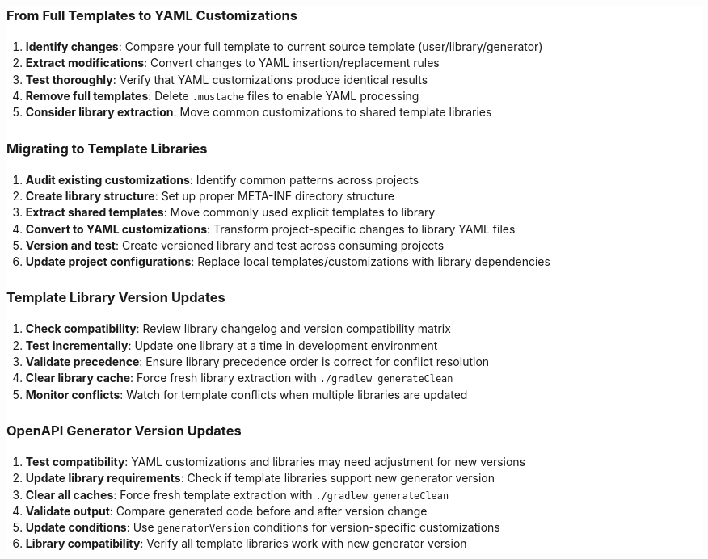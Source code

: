 ### From Full Templates to YAML Customizations
1. **Identify changes**: Compare your full template to current source template (user/library/generator)
2. **Extract modifications**: Convert changes to YAML insertion/replacement rules
3. **Test thoroughly**: Verify that YAML customizations produce identical results
4. **Remove full templates**: Delete `.mustache` files to enable YAML processing
5. **Consider library extraction**: Move common customizations to shared template libraries

### Migrating to Template Libraries
1. **Audit existing customizations**: Identify common patterns across projects
2. **Create library structure**: Set up proper META-INF directory structure
3. **Extract shared templates**: Move commonly used explicit templates to library
4. **Convert to YAML customizations**: Transform project-specific changes to library YAML files
5. **Version and test**: Create versioned library and test across consuming projects
6. **Update project configurations**: Replace local templates/customizations with library dependencies

### Template Library Version Updates
1. **Check compatibility**: Review library changelog and version compatibility matrix
2. **Test incrementally**: Update one library at a time in development environment
3. **Validate precedence**: Ensure library precedence order is correct for conflict resolution
4. **Clear library cache**: Force fresh library extraction with `./gradlew generateClean`
5. **Monitor conflicts**: Watch for template conflicts when multiple libraries are updated

### OpenAPI Generator Version Updates
1. **Test compatibility**: YAML customizations and libraries may need adjustment for new versions
2. **Update library requirements**: Check if template libraries support new generator version
3. **Clear all caches**: Force fresh template extraction with `./gradlew generateClean`
4. **Validate output**: Compare generated code before and after version change
5. **Update conditions**: Use `generatorVersion` conditions for version-specific customizations
6. **Library compatibility**: Verify all template libraries work with new generator version